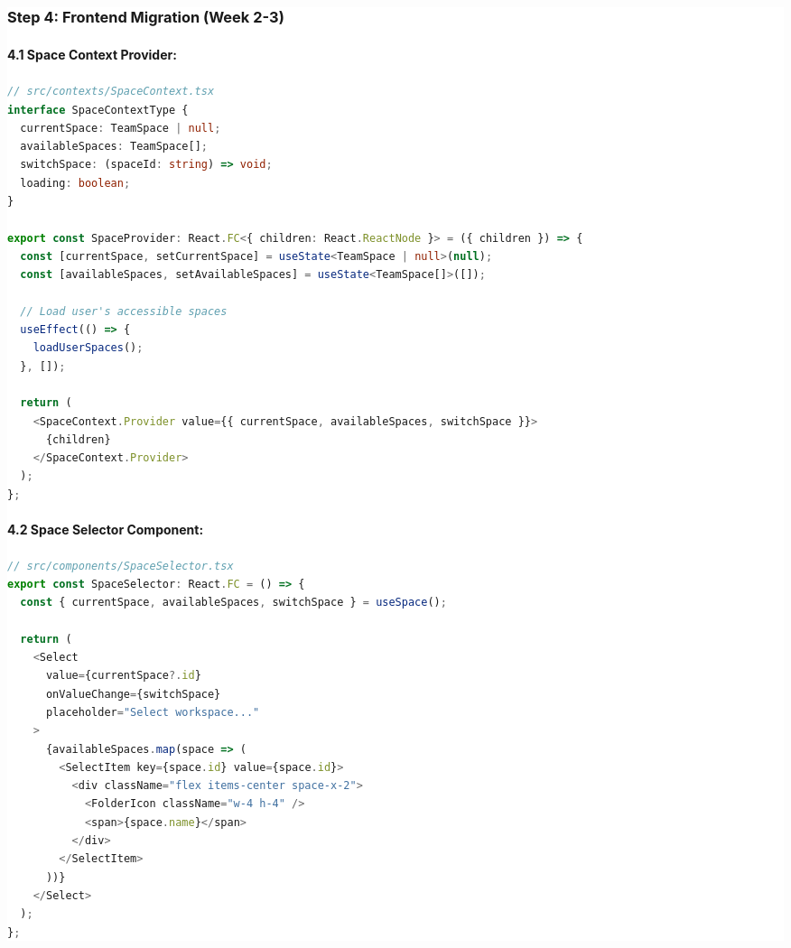 ### **Step 4: Frontend Migration (Week 2-3)**

#### **4.1 Space Context Provider:**
```typescript
// src/contexts/SpaceContext.tsx
interface SpaceContextType {
  currentSpace: TeamSpace | null;
  availableSpaces: TeamSpace[];
  switchSpace: (spaceId: string) => void;
  loading: boolean;
}

export const SpaceProvider: React.FC<{ children: React.ReactNode }> = ({ children }) => {
  const [currentSpace, setCurrentSpace] = useState<TeamSpace | null>(null);
  const [availableSpaces, setAvailableSpaces] = useState<TeamSpace[]>([]);
  
  // Load user's accessible spaces
  useEffect(() => {
    loadUserSpaces();
  }, []);
  
  return (
    <SpaceContext.Provider value={{ currentSpace, availableSpaces, switchSpace }}>
      {children}
    </SpaceContext.Provider>
  );
};
```

#### **4.2 Space Selector Component:**
```typescript
// src/components/SpaceSelector.tsx
export const SpaceSelector: React.FC = () => {
  const { currentSpace, availableSpaces, switchSpace } = useSpace();
  
  return (
    <Select
      value={currentSpace?.id}
      onValueChange={switchSpace}
      placeholder="Select workspace..."
    >
      {availableSpaces.map(space => (
        <SelectItem key={space.id} value={space.id}>
          <div className="flex items-center space-x-2">
            <FolderIcon className="w-4 h-4" />
            <span>{space.name}</span>
          </div>
        </SelectItem>
      ))}
    </Select>
  );
};
```
